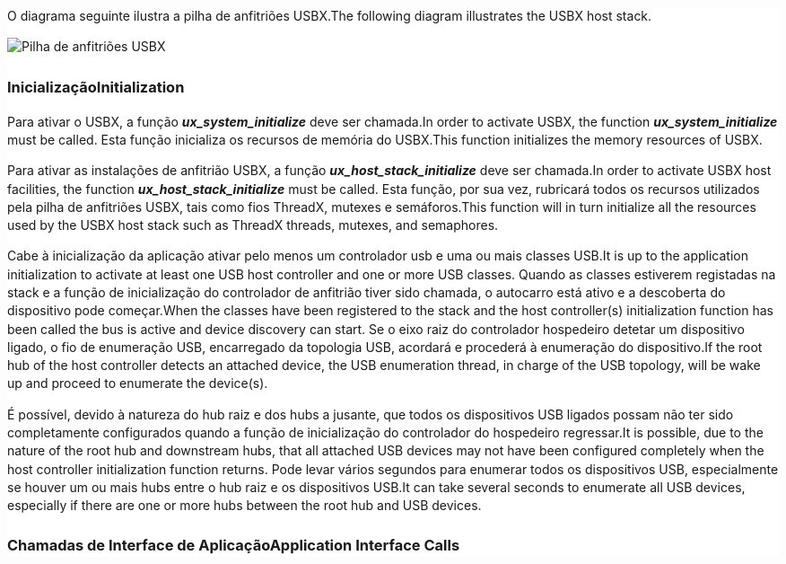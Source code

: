 <span data-ttu-id="5cfd3-114">O diagrama seguinte ilustra a pilha de anfitriões USBX.</span><span class="sxs-lookup"><span data-stu-id="5cfd3-114">The following diagram illustrates the USBX host stack.</span></span>

![Pilha de anfitriões USBX](./media/usbx-host-stack/usbx-host-stack.png)

### <a name="initialization"></a><span data-ttu-id="5cfd3-116">Inicialização</span><span class="sxs-lookup"><span data-stu-id="5cfd3-116">Initialization</span></span>

<span data-ttu-id="5cfd3-117">Para ativar o USBX, a função ***ux_system_initialize*** deve ser chamada.</span><span class="sxs-lookup"><span data-stu-id="5cfd3-117">In order to activate USBX, the function ***ux_system_initialize*** must be called.</span></span> <span data-ttu-id="5cfd3-118">Esta função inicializa os recursos de memória do USBX.</span><span class="sxs-lookup"><span data-stu-id="5cfd3-118">This function initializes the memory resources of USBX.</span></span>

<span data-ttu-id="5cfd3-119">Para ativar as instalações de anfitrião USBX, a função ***ux_host_stack_initialize*** deve ser chamada.</span><span class="sxs-lookup"><span data-stu-id="5cfd3-119">In order to activate USBX host facilities, the function ***ux_host_stack_initialize*** must be called.</span></span> <span data-ttu-id="5cfd3-120">Esta função, por sua vez, rubricará todos os recursos utilizados pela pilha de anfitriões USBX, tais como fios ThreadX, mutexes e semáforos.</span><span class="sxs-lookup"><span data-stu-id="5cfd3-120">This function will in turn initialize all the resources used by the USBX host stack such as ThreadX threads, mutexes, and semaphores.</span></span>

<span data-ttu-id="5cfd3-121">Cabe à inicialização da aplicação ativar pelo menos um controlador usb e uma ou mais classes USB.</span><span class="sxs-lookup"><span data-stu-id="5cfd3-121">It is up to the application initialization to activate at least one USB host controller and one or more USB classes.</span></span> <span data-ttu-id="5cfd3-122">Quando as classes estiverem registadas na stack e a função de inicialização do controlador de anfitrião tiver sido chamada, o autocarro está ativo e a descoberta do dispositivo pode começar.</span><span class="sxs-lookup"><span data-stu-id="5cfd3-122">When the classes have been registered to the stack and the host controller(s) initialization function has been called the bus is active and device discovery can start.</span></span> <span data-ttu-id="5cfd3-123">Se o eixo raiz do controlador hospedeiro detetar um dispositivo ligado, o fio de enumeração USB, encarregado da topologia USB, acordará e procederá à enumeração do dispositivo.</span><span class="sxs-lookup"><span data-stu-id="5cfd3-123">If the root hub of the host controller detects an attached device, the USB enumeration thread, in charge of the USB topology, will be wake up and proceed to enumerate the device(s).</span></span>

<span data-ttu-id="5cfd3-124">É possível, devido à natureza do hub raiz e dos hubs a jusante, que todos os dispositivos USB ligados possam não ter sido completamente configurados quando a função de inicialização do controlador do hospedeiro regressar.</span><span class="sxs-lookup"><span data-stu-id="5cfd3-124">It is possible, due to the nature of the root hub and downstream hubs, that all attached USB devices may not have been configured completely when the host controller initialization function returns.</span></span> <span data-ttu-id="5cfd3-125">Pode levar vários segundos para enumerar todos os dispositivos USB, especialmente se houver um ou mais hubs entre o hub raiz e os dispositivos USB.</span><span class="sxs-lookup"><span data-stu-id="5cfd3-125">It can take several seconds to enumerate all USB devices, especially if there are one or more hubs between the root hub and USB devices.</span></span>

### <a name="application-interface-calls"></a><span data-ttu-id="5cfd3-126">Chamadas de Interface de Aplicação</span><span class="sxs-lookup"><span data-stu-id="5cfd3-126">Application Interface Calls</span></span>
